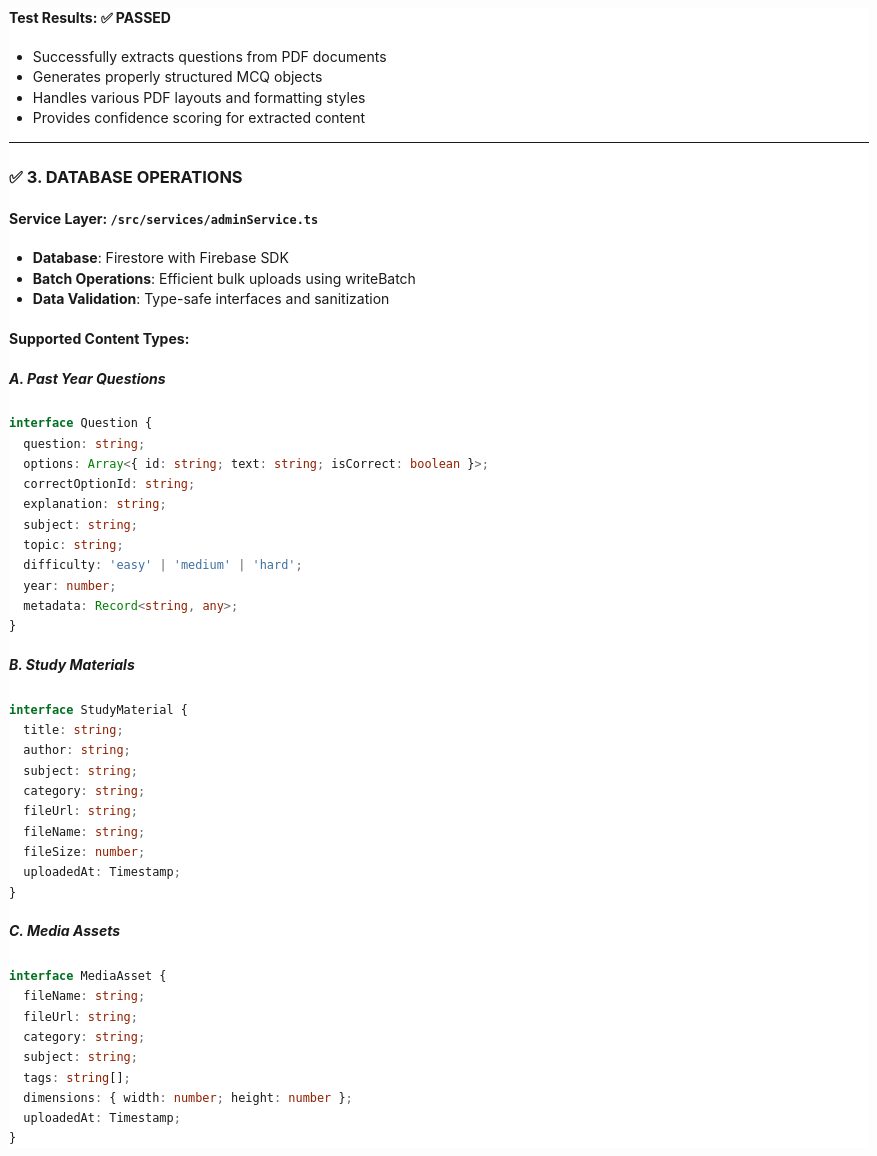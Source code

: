 #### **Test Results**: ✅ **PASSED**
- Successfully extracts questions from PDF documents
- Generates properly structured MCQ objects
- Handles various PDF layouts and formatting styles
- Provides confidence scoring for extracted content

---

### **✅ 3. DATABASE OPERATIONS**

#### **Service Layer**: `/src/services/adminService.ts`
- **Database**: Firestore with Firebase SDK
- **Batch Operations**: Efficient bulk uploads using writeBatch
- **Data Validation**: Type-safe interfaces and sanitization

#### **Supported Content Types**:

##### **A. Past Year Questions**
```typescript
interface Question {
  question: string;
  options: Array<{ id: string; text: string; isCorrect: boolean }>;
  correctOptionId: string;
  explanation: string;
  subject: string;
  topic: string;
  difficulty: 'easy' | 'medium' | 'hard';
  year: number;
  metadata: Record<string, any>;
}
```

##### **B. Study Materials**
```typescript
interface StudyMaterial {
  title: string;
  author: string;
  subject: string;
  category: string;
  fileUrl: string;
  fileName: string;
  fileSize: number;
  uploadedAt: Timestamp;
}
```

##### **C. Media Assets**
```typescript
interface MediaAsset {
  fileName: string;
  fileUrl: string;
  category: string;
  subject: string;
  tags: string[];
  dimensions: { width: number; height: number };
  uploadedAt: Timestamp;
}
```
